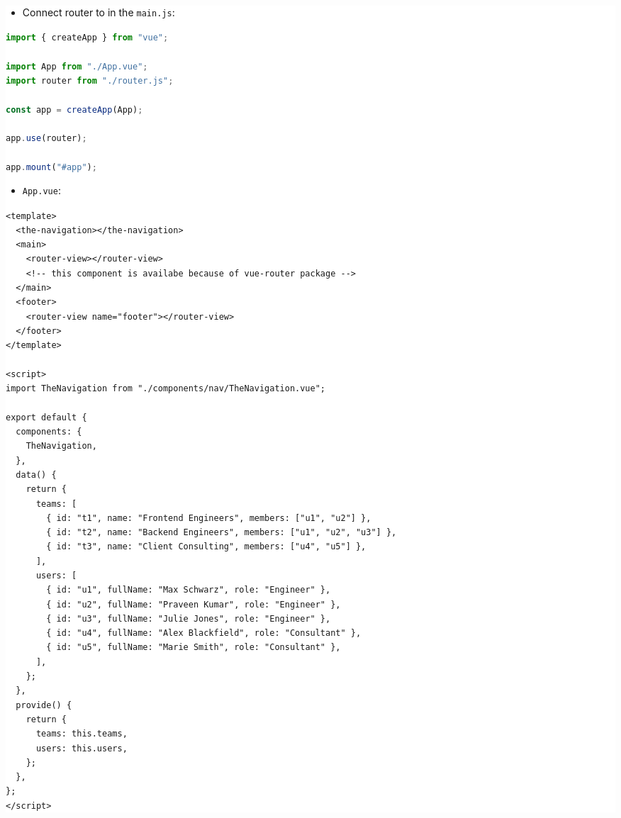```js
```

- Connect router to in the `main.js`:

```js
import { createApp } from "vue";

import App from "./App.vue";
import router from "./router.js";

const app = createApp(App);

app.use(router);

app.mount("#app");
```

- `App.vue`:

```vue
<template>
  <the-navigation></the-navigation>
  <main>
    <router-view></router-view>
    <!-- this component is availabe because of vue-router package -->
  </main>
  <footer>
    <router-view name="footer"></router-view>
  </footer>
</template>

<script>
import TheNavigation from "./components/nav/TheNavigation.vue";

export default {
  components: {
    TheNavigation,
  },
  data() {
    return {
      teams: [
        { id: "t1", name: "Frontend Engineers", members: ["u1", "u2"] },
        { id: "t2", name: "Backend Engineers", members: ["u1", "u2", "u3"] },
        { id: "t3", name: "Client Consulting", members: ["u4", "u5"] },
      ],
      users: [
        { id: "u1", fullName: "Max Schwarz", role: "Engineer" },
        { id: "u2", fullName: "Praveen Kumar", role: "Engineer" },
        { id: "u3", fullName: "Julie Jones", role: "Engineer" },
        { id: "u4", fullName: "Alex Blackfield", role: "Consultant" },
        { id: "u5", fullName: "Marie Smith", role: "Consultant" },
      ],
    };
  },
  provide() {
    return {
      teams: this.teams,
      users: this.users,
    };
  },
};
</script>
```
